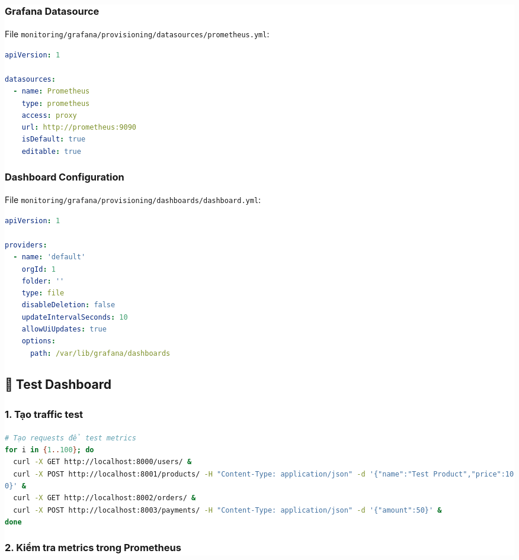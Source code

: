 ### Grafana Datasource

File `monitoring/grafana/provisioning/datasources/prometheus.yml`:

```yaml
apiVersion: 1

datasources:
  - name: Prometheus
    type: prometheus
    access: proxy
    url: http://prometheus:9090
    isDefault: true
    editable: true
```

### Dashboard Configuration

File `monitoring/grafana/provisioning/dashboards/dashboard.yml`:

```yaml
apiVersion: 1

providers:
  - name: 'default'
    orgId: 1
    folder: ''
    type: file
    disableDeletion: false
    updateIntervalSeconds: 10
    allowUiUpdates: true
    options:
      path: /var/lib/grafana/dashboards
```

## 🧪 Test Dashboard

### 1. Tạo traffic test

```bash
# Tạo requests để test metrics
for i in {1..100}; do
  curl -X GET http://localhost:8000/users/ &
  curl -X POST http://localhost:8001/products/ -H "Content-Type: application/json" -d '{"name":"Test Product","price":100}' &
  curl -X GET http://localhost:8002/orders/ &
  curl -X POST http://localhost:8003/payments/ -H "Content-Type: application/json" -d '{"amount":50}' &
done
```

### 2. Kiểm tra metrics trong Prometheus
